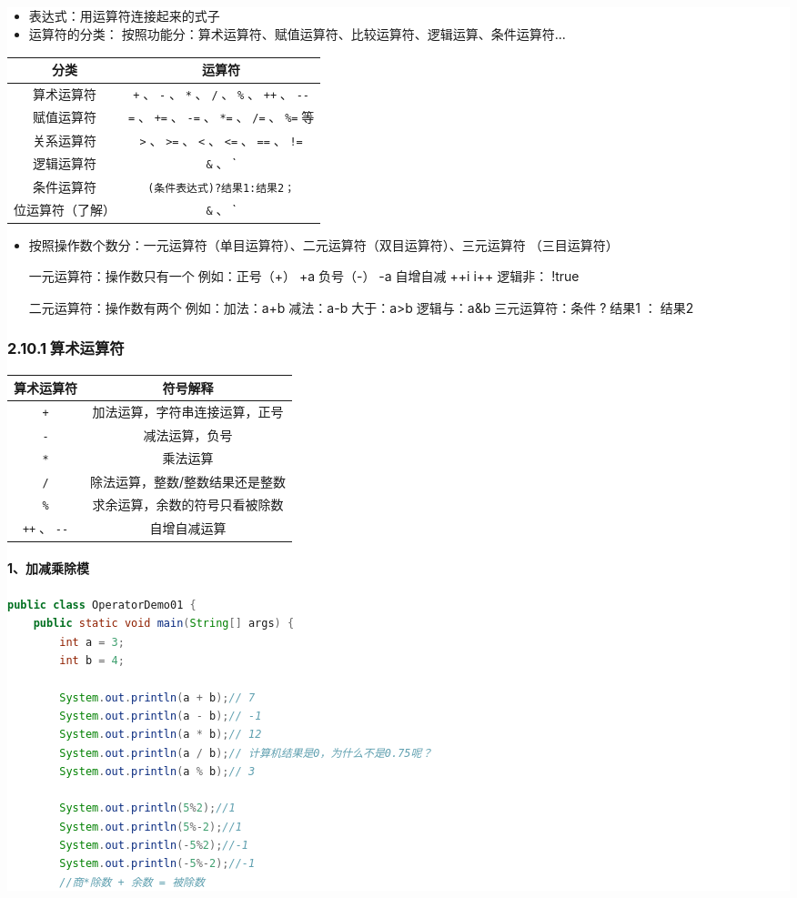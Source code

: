 * 表达式：用运算符连接起来的式子
* 运算符的分类：
  按照功能分：算术运算符、赋值运算符、比较运算符、逻辑运算、条件运算符...

|       分类       |                运算符                 |
| :--------------: | :-----------------------------------: |
|    算术运算符    | `+` 、 `-` 、 `*` 、 `/` 、 `%` 、 `++` 、 `--` |
|    赋值运算符    | `=` 、 `+=` 、 `-=` 、 `*=` 、 `/=` 、 `%=` 等  |
|    关系运算符    | `>` 、 `>=` 、 `<` 、 `<=` 、 `==` 、 `!=` |
|    逻辑运算符    | `&` 、 `|` 、 `^` 、 `!` 、 `&&` 、 `||` |
|    条件运算符    | `(条件表达式)?结果1:结果2；` |
| 位运算符（了解） | `&` 、 `|` 、 `~` 、 `^` 、 `<<` 、 `>>` 、 `>>>` |

* 按照操作数个数分：一元运算符（单目运算符）、二元运算符（双目运算符）、三元运算符 （三目运算符）

  一元运算符：操作数只有一个
  	例如：正号（+）  +a
  		  负号（-）  -a
  		  自增自减   ++i  i++
  		  逻辑非：   !true

  二元运算符：操作数有两个
  	例如：加法：a+b
  		  减法：a-b
  		  大于：a>b
  		  逻辑与：a&b
  三元运算符：条件 ? 结果1 ： 结果2

### 2.10.1 算术运算符

|  算术运算符   |            符号解释             |
| :-----------: | :-----------------------------: |
| `+` | 加法运算，字符串连接运算，正号  |
| `-` |         减法运算，负号          |
| `*` |            乘法运算             |
| `/` | 除法运算，整数/整数结果还是整数 |
| `%` | 求余运算，余数的符号只看被除数  |
| `++` 、 `--` |          自增自减运算           |

#### 1、加减乘除模

```java
public class OperatorDemo01 {
	public static void main(String[] args) {
		int a = 3;
		int b = 4;

		System.out.println(a + b);// 7
		System.out.println(a - b);// -1
		System.out.println(a * b);// 12
		System.out.println(a / b);// 计算机结果是0，为什么不是0.75呢？
		System.out.println(a % b);// 3

        System.out.println(5%2);//1
		System.out.println(5%-2);//1
		System.out.println(-5%2);//-1
		System.out.println(-5%-2);//-1
		//商*除数 + 余数 = 被除数
```